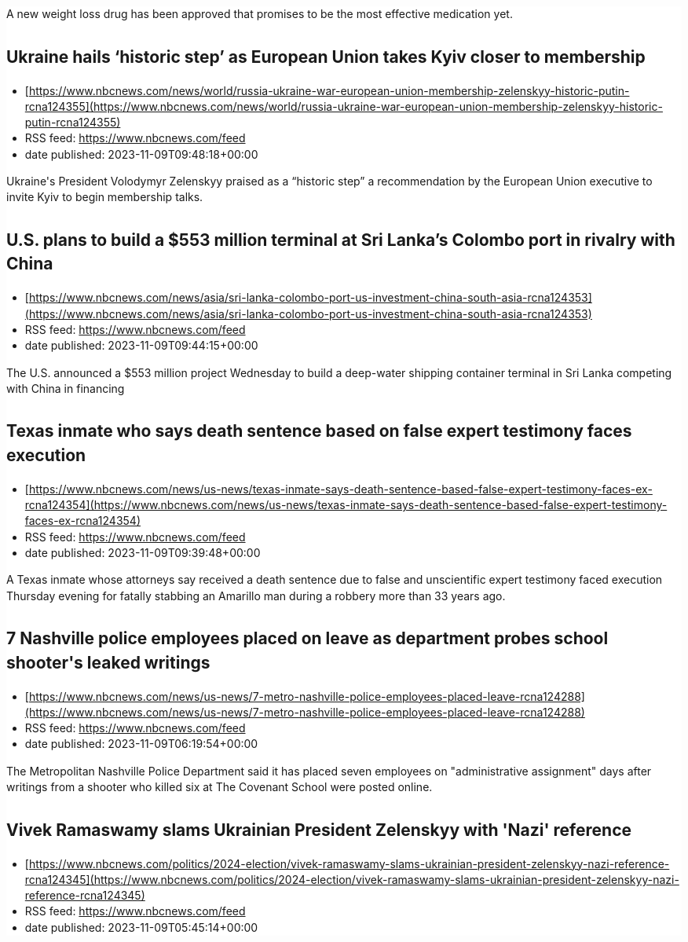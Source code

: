 A new weight loss drug has been approved that promises to be the most effective medication yet.

## Ukraine hails ‘historic step’ as European Union takes Kyiv closer to membership
 - [https://www.nbcnews.com/news/world/russia-ukraine-war-european-union-membership-zelenskyy-historic-putin-rcna124355](https://www.nbcnews.com/news/world/russia-ukraine-war-european-union-membership-zelenskyy-historic-putin-rcna124355)
 - RSS feed: https://www.nbcnews.com/feed
 - date published: 2023-11-09T09:48:18+00:00

Ukraine's President Volodymyr Zelenskyy praised as a “historic step” a recommendation by the European Union executive to invite Kyiv to begin membership talks.

## U.S. plans to build a $553 million terminal at Sri Lanka’s Colombo port in rivalry with China
 - [https://www.nbcnews.com/news/asia/sri-lanka-colombo-port-us-investment-china-south-asia-rcna124353](https://www.nbcnews.com/news/asia/sri-lanka-colombo-port-us-investment-china-south-asia-rcna124353)
 - RSS feed: https://www.nbcnews.com/feed
 - date published: 2023-11-09T09:44:15+00:00

The U.S. announced a $553 million project Wednesday to build a deep-water shipping container terminal in Sri Lanka competing with China in financing

## Texas inmate who says death sentence based on false expert testimony faces execution
 - [https://www.nbcnews.com/news/us-news/texas-inmate-says-death-sentence-based-false-expert-testimony-faces-ex-rcna124354](https://www.nbcnews.com/news/us-news/texas-inmate-says-death-sentence-based-false-expert-testimony-faces-ex-rcna124354)
 - RSS feed: https://www.nbcnews.com/feed
 - date published: 2023-11-09T09:39:48+00:00

A Texas inmate whose attorneys say received a death sentence due to false and unscientific expert testimony faced execution Thursday evening for fatally stabbing an Amarillo man during a robbery more than 33 years ago.

## 7 Nashville police employees placed on leave as department probes school shooter's leaked writings
 - [https://www.nbcnews.com/news/us-news/7-metro-nashville-police-employees-placed-leave-rcna124288](https://www.nbcnews.com/news/us-news/7-metro-nashville-police-employees-placed-leave-rcna124288)
 - RSS feed: https://www.nbcnews.com/feed
 - date published: 2023-11-09T06:19:54+00:00

The Metropolitan Nashville Police Department said it has placed seven employees on "administrative assignment" days after writings from a shooter who killed six at The Covenant School were posted online.

## Vivek Ramaswamy slams Ukrainian President Zelenskyy with 'Nazi' reference
 - [https://www.nbcnews.com/politics/2024-election/vivek-ramaswamy-slams-ukrainian-president-zelenskyy-nazi-reference-rcna124345](https://www.nbcnews.com/politics/2024-election/vivek-ramaswamy-slams-ukrainian-president-zelenskyy-nazi-reference-rcna124345)
 - RSS feed: https://www.nbcnews.com/feed
 - date published: 2023-11-09T05:45:14+00:00
